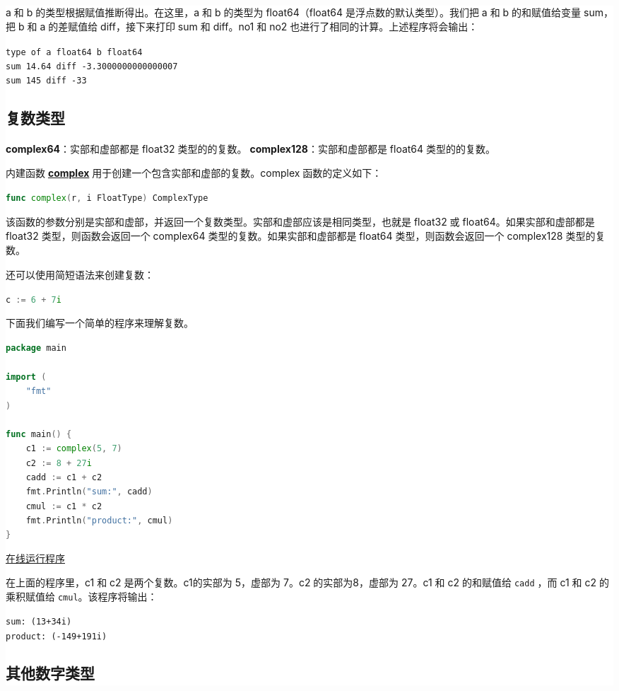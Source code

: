 a 和 b 的类型根据赋值推断得出。在这里，a 和 b 的类型为 float64（float64 是浮点数的默认类型）。我们把 a 和 b 的和赋值给变量 sum，把 b 和 a 的差赋值给 diff，接下来打印 sum 和 diff。no1 和 no2 也进行了相同的计算。上述程序将会输出：
```
type of a float64 b float64
sum 14.64 diff -3.3000000000000007
sum 145 diff -33
```

## 复数类型

**complex64**：实部和虚部都是 float32 类型的的复数。
**complex128**：实部和虚部都是 float64 类型的的复数。

内建函数 [**complex**](https://golang.org/pkg/builtin/#complex) 用于创建一个包含实部和虚部的复数。complex 函数的定义如下：

```go
func complex(r, i FloatType) ComplexType
```

该函数的参数分别是实部和虚部，并返回一个复数类型。实部和虚部应该是相同类型，也就是 float32 或 float64。如果实部和虚部都是 float32 类型，则函数会返回一个 complex64 类型的复数。如果实部和虚部都是 float64 类型，则函数会返回一个 complex128 类型的复数。

还可以使用简短语法来创建复数：

```go
c := 6 + 7i
```

下面我们编写一个简单的程序来理解复数。

```go
package main

import (
    "fmt"
)

func main() {
    c1 := complex(5, 7)
    c2 := 8 + 27i
    cadd := c1 + c2
    fmt.Println("sum:", cadd)
    cmul := c1 * c2
    fmt.Println("product:", cmul)
}
```
[在线运行程序](https://play.golang.org/p/kEz1uKCdKs)

在上面的程序里，c1 和 c2 是两个复数。c1的实部为 5，虚部为 7。c2 的实部为8，虚部为 27。c1 和 c2 的和赋值给 `cadd` ，而 c1 和 c2 的乘积赋值给 `cmul`。该程序将输出：

```
sum: (13+34i)
product: (-149+191i)
```

## 其他数字类型
